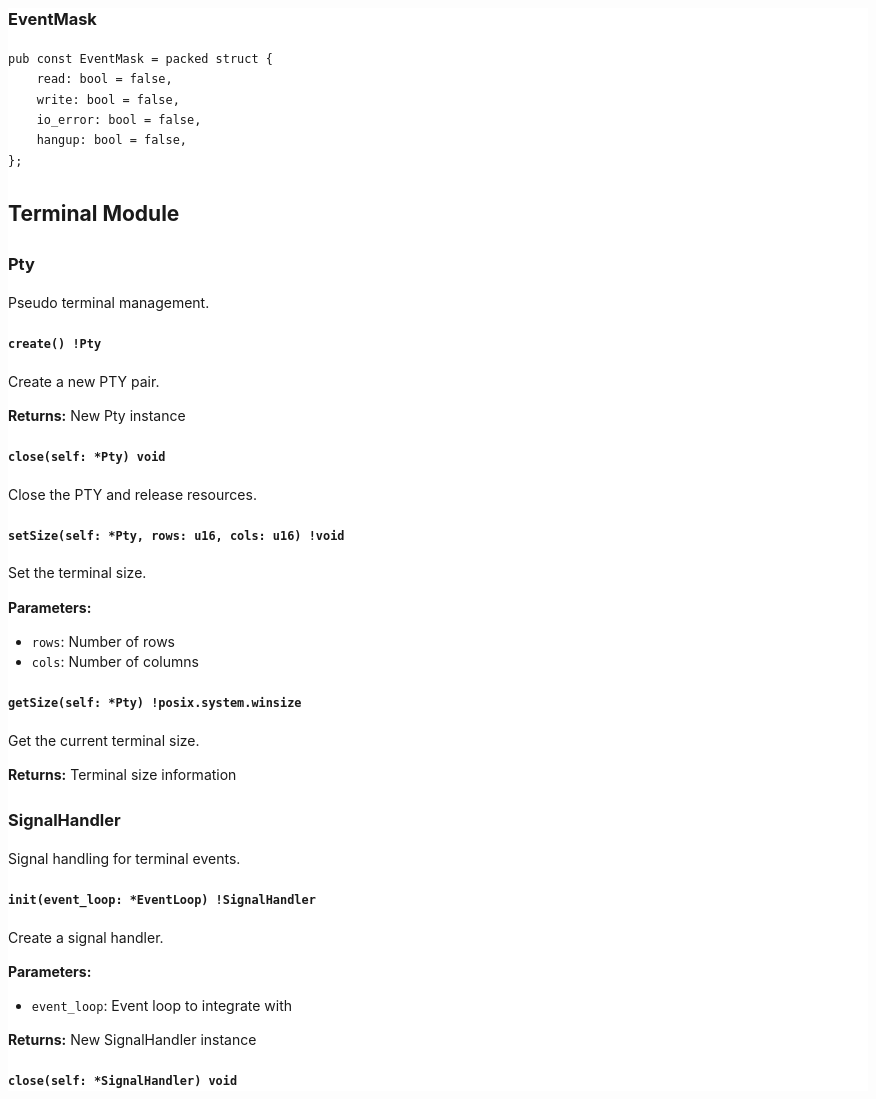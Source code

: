 ### EventMask

```zig
pub const EventMask = packed struct {
    read: bool = false,
    write: bool = false,
    io_error: bool = false,
    hangup: bool = false,
};
```

## Terminal Module

### Pty

Pseudo terminal management.

#### `create() !Pty`

Create a new PTY pair.

**Returns:** New Pty instance

#### `close(self: *Pty) void`

Close the PTY and release resources.

#### `setSize(self: *Pty, rows: u16, cols: u16) !void`

Set the terminal size.

**Parameters:**
- `rows`: Number of rows
- `cols`: Number of columns

#### `getSize(self: *Pty) !posix.system.winsize`

Get the current terminal size.

**Returns:** Terminal size information

### SignalHandler

Signal handling for terminal events.

#### `init(event_loop: *EventLoop) !SignalHandler`

Create a signal handler.

**Parameters:**
- `event_loop`: Event loop to integrate with

**Returns:** New SignalHandler instance

#### `close(self: *SignalHandler) void`
